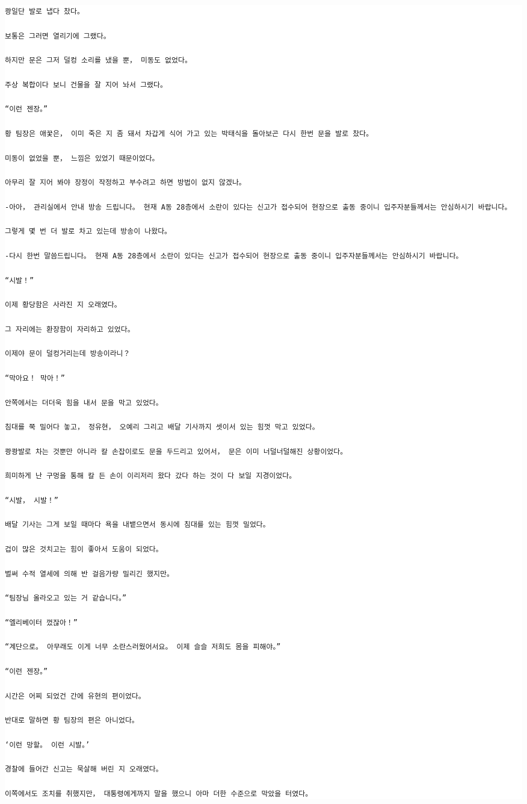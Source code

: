 	쾅일단 발로 냅다 찼다。

	보통은 그러면 열리기에 그랬다。

	하지만 문은 그저 덜컹 소리를 냈을 뿐， 미동도 없었다。

	주상 복합이다 보니 건물을 잘 지어 놔서 그랬다。

	“이런 젠장。”

	황 팀장은 애꿎은， 이미 죽은 지 좀 돼서 차갑게 식어 가고 있는 박태식을 돌아보곤 다시 한번 문을 발로 찼다。

	미동이 없었을 뿐， 느낌은 있었기 때문이었다。

	아무리 잘 지어 봐야 장정이 작정하고 부수려고 하면 방법이 없지 않겠나。

	-아아， 관리실에서 안내 방송 드립니다。 현재 A동 28층에서 소란이 있다는 신고가 접수되어 현장으로 출동 중이니 입주자분들께서는 안심하시기 바랍니다。

	그렇게 몇 번 더 발로 차고 있는데 방송이 나왔다。

	-다시 한번 말씀드립니다。 현재 A동 28층에서 소란이 있다는 신고가 접수되어 현장으로 출동 중이니 입주자분들께서는 안심하시기 바랍니다。

	“시발！”

	이제 황당함은 사라진 지 오래였다。

	그 자리에는 환장함이 자리하고 있었다。

	이제야 문이 덜컹거리는데 방송이라니？

	“막아요！ 막아！”

	안쪽에서는 더더욱 힘을 내서 문을 막고 있었다。

	침대를 쭉 밀어다 놓고， 정유현， 오예리 그리고 배달 기사까지 셋이서 있는 힘껏 막고 있었다。

	쾅쾅발로 차는 것뿐만 아니라 칼 손잡이로도 문을 두드리고 있어서， 문은 이미 너덜너덜해진 상황이었다。

	희미하게 난 구멍을 통해 칼 든 손이 이리저리 왔다 갔다 하는 것이 다 보일 지경이었다。

	“시발， 시발！”

	배달 기사는 그게 보일 때마다 욕을 내뱉으면서 동시에 침대를 있는 힘껏 밀었다。

	겁이 많은 것치고는 힘이 좋아서 도움이 되었다。

	벌써 수적 열세에 의해 반 걸음가량 밀리긴 했지만。

	“팀장님 올라오고 있는 거 같습니다。”

	“엘리베이터 껐잖아！”

	“계단으로。 아무래도 이게 너무 소란스러웠어서요。 이제 슬슬 저희도 몸을 피해야。”

	“이런 젠장。”

	시간은 어찌 되었건 간에 유현의 편이었다。

	반대로 말하면 황 팀장의 편은 아니었다。

	‘이런 망할。 이런 시발。’

	경찰에 들어간 신고는 묵살해 버린 지 오래였다。

	이쪽에서도 조치를 취했지만， 대통령에게까지 말을 했으니 아마 더한 수준으로 막았을 터였다。
